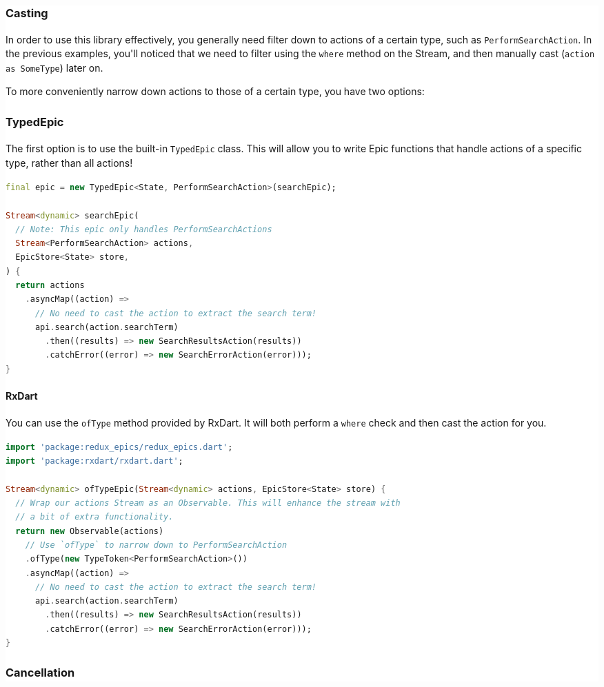 ### Casting

In order to use this library effectively, you generally need filter down to actions of a certain type, such as `PerformSearchAction`. In the previous examples, you'll noticed that we need to filter using the `where` method on the Stream, and then manually cast (`action as SomeType`) later on.

To more conveniently narrow down actions to those of a certain type, you have two options:

### TypedEpic

The first option is to use the built-in `TypedEpic` class. This will allow you to write Epic functions that handle actions of a specific type, rather than all actions!

```dart
final epic = new TypedEpic<State, PerformSearchAction>(searchEpic);

Stream<dynamic> searchEpic(
  // Note: This epic only handles PerformSearchActions
  Stream<PerformSearchAction> actions, 
  EpicStore<State> store,
) {
  return actions
    .asyncMap((action) =>
      // No need to cast the action to extract the search term!
      api.search(action.searchTerm)
        .then((results) => new SearchResultsAction(results))
        .catchError((error) => new SearchErrorAction(error)));
}
```

#### RxDart 

You can use the `ofType` method provided by RxDart. It will both perform a `where` check and then cast the action for you.

```dart
import 'package:redux_epics/redux_epics.dart';
import 'package:rxdart/rxdart.dart';

Stream<dynamic> ofTypeEpic(Stream<dynamic> actions, EpicStore<State> store) {
  // Wrap our actions Stream as an Observable. This will enhance the stream with
  // a bit of extra functionality.
  return new Observable(actions)
    // Use `ofType` to narrow down to PerformSearchAction 
    .ofType(new TypeToken<PerformSearchAction>())
    .asyncMap((action) =>
      // No need to cast the action to extract the search term!
      api.search(action.searchTerm)
        .then((results) => new SearchResultsAction(results))
        .catchError((error) => new SearchErrorAction(error)));
}
```  

### Cancellation
